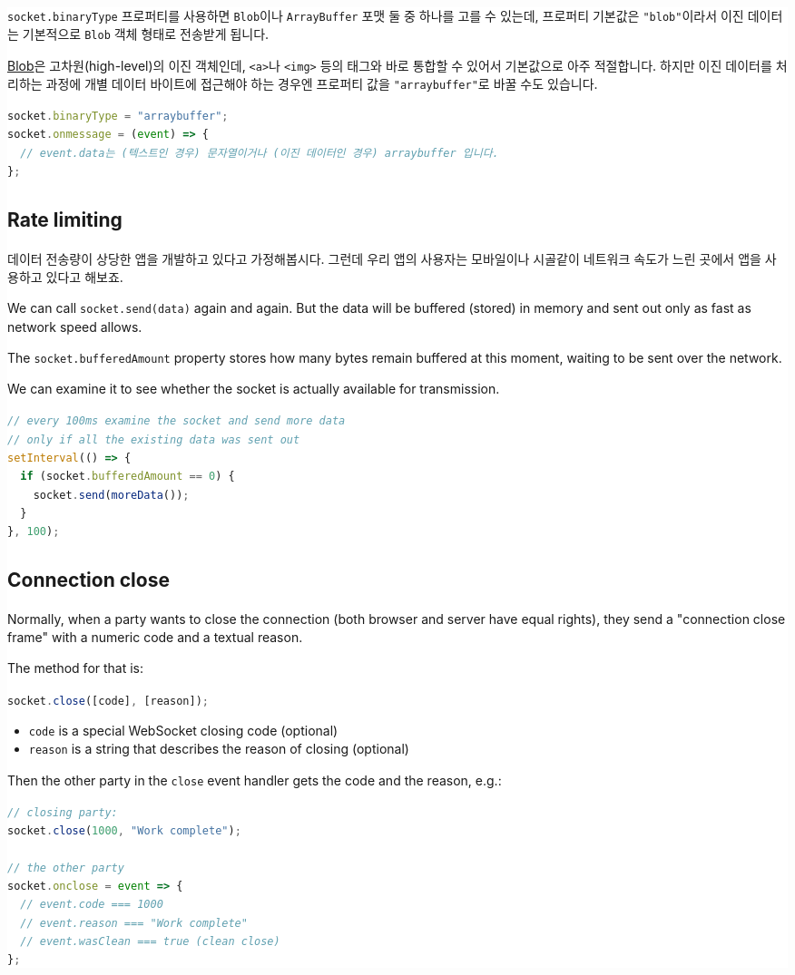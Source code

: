`socket.binaryType` 프로퍼티를 사용하면 `Blob`이나 `ArrayBuffer` 포맷 둘 중 하나를 고를 수 있는데, 프로퍼티 기본값은 `"blob"`이라서 이진 데이터는 기본적으로 `Blob` 객체 형태로 전송받게 됩니다.

[Blob](info:blob)은 고차원(high-level)의 이진 객체인데, `<a>`나 `<img>` 등의 태그와 바로 통합할 수 있어서 기본값으로 아주 적절합니다. 하지만 이진 데이터를 처리하는 과정에 개별 데이터 바이트에 접근해야 하는 경우엔 프로퍼티 값을 `"arraybuffer"`로 바꿀 수도 있습니다.

```js
socket.binaryType = "arraybuffer";
socket.onmessage = (event) => {
  // event.data는 (텍스트인 경우) 문자열이거나 (이진 데이터인 경우) arraybuffer 입니다.
};
```

## Rate limiting

데이터 전송량이 상당한 앱을 개발하고 있다고 가정해봅시다. 그런데 우리 앱의 사용자는 모바일이나 시골같이 네트워크 속도가 느린 곳에서 앱을 사용하고 있다고 해보죠.

We can call `socket.send(data)` again and again. But the data will be buffered (stored) in memory and sent out only as fast as network speed allows.

The `socket.bufferedAmount` property stores how many bytes remain buffered at this moment, waiting to be sent over the network.

We can examine it to see whether the socket is actually available for transmission.

```js
// every 100ms examine the socket and send more data  
// only if all the existing data was sent out
setInterval(() => {
  if (socket.bufferedAmount == 0) {
    socket.send(moreData());
  }
}, 100);
```


## Connection close

Normally, when a party wants to close the connection (both browser and server have equal rights), they send a "connection close frame" with a numeric code and a textual reason.

The method for that is:
```js
socket.close([code], [reason]);
```

- `code` is a special WebSocket closing code (optional)
- `reason` is a string that describes the reason of closing (optional)

Then the other party in the `close` event handler gets the code and the reason, e.g.:

```js
// closing party:
socket.close(1000, "Work complete");

// the other party
socket.onclose = event => {
  // event.code === 1000
  // event.reason === "Work complete"
  // event.wasClean === true (clean close)
};
```
